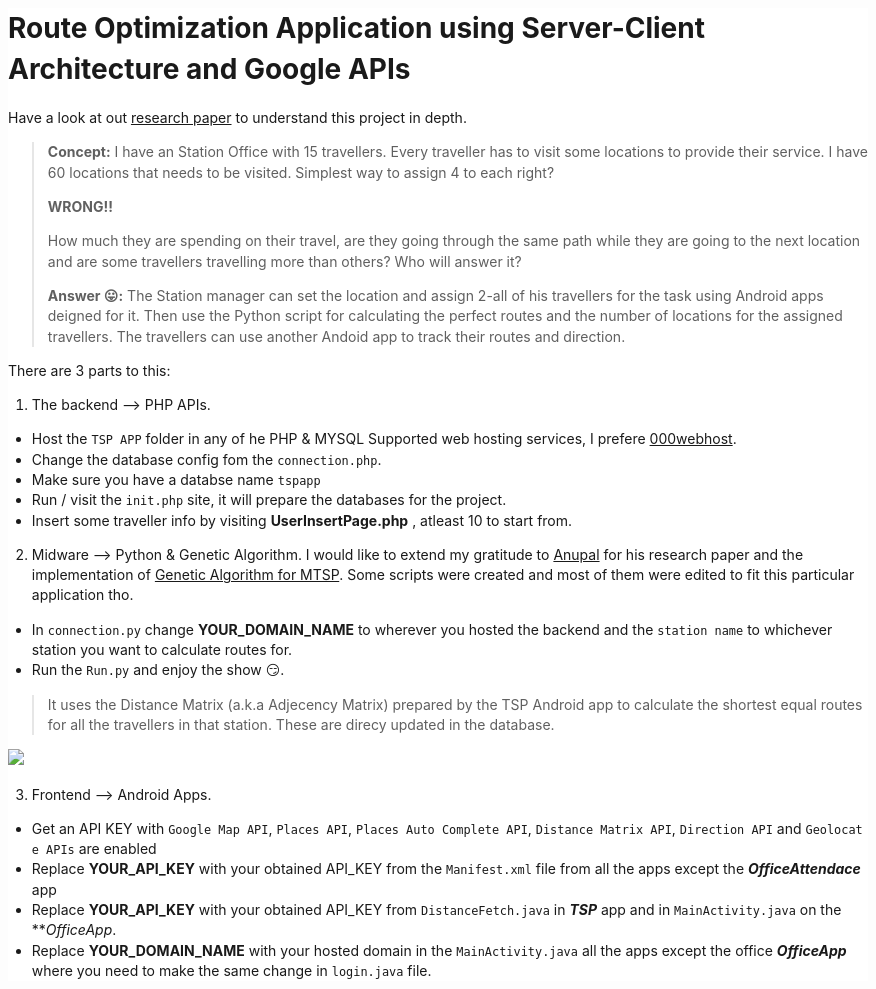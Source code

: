 # Route Optimization Application using Server-Client Architecture and Google APIs
Have a look at out [research paper](https://ieeexplore.ieee.org/document/8991347) to understand this project in depth.

> **Concept:** I have an Station Office with 15 travellers. Every traveller has to visit some locations to provide their service.
> I have 60 locations that needs to be visited. Simplest way to assign 4 to each right?
>
> **WRONG!!**
>
>How much they are spending
> on their travel, are they going through the same path while they are going to the next location and are some travellers travelling
> more than others? Who will answer it? 
>
> **Answer 😛:** The Station manager can set the location and assign 2-all of his travellers for the task using Android apps deigned for it.
> Then use the Python script for calculating the perfect routes and the number of locations for the assigned travellers.
> The travellers can use another Andoid app to track their routes and direction.

There are 3 parts to this:

1. The backend --> PHP APIs.
 * Host the `TSP APP` folder in any of he PHP & MYSQL Supported web hosting services, I prefere [000webhost](https://www.000webhost.com/).
 * Change the database config fom the `connection.php`.
 * Make sure you have a databse name `tspapp`
 * Run / visit the `init.php` site, it will prepare the databases for the project.
 * Insert some traveller info by visiting **UserInsertPage.php** , atleast 10 to start from.
 

2. Midware --> Python & Genetic Algorithm. I would like to extend my gratitude to [Anupal](https://github.com/Anupal/) for his research paper and the implementation of [Genetic Algorithm for MTSP](https://github.com/Anupal/GA-for-mTSP). Some scripts were created and most of them were edited to fit this particular application tho.
 * In `connection.py` change **YOUR_DOMAIN_NAME** to wherever you hosted the backend and the `station name` to whichever station you want
 to calculate routes for.
 * Run the `Run.py` and enjoy the show 😏.

> It uses the Distance Matrix (a.k.a Adjecency Matrix) prepared by the TSP Android app to calculate the shortest equal routes for all
> the travellers in that station. These are direcy updated in the database.

<img src="Images/ga-mtsp.png" height=550>
 
3. Frontend --> Android Apps.
 * Get an API KEY with `Google Map API`, `Places API`, `Places Auto Complete API`, `Distance Matrix API`, `Direction API` and `Geolocate APIs` are enabled
 * Replace **YOUR_API_KEY** with your obtained API_KEY from the `Manifest.xml` file from all the apps except the **_OfficeAttendace_** app
 * Replace **YOUR_API_KEY** with your obtained API_KEY from `DistanceFetch.java` in **_TSP_** app and in `MainActivity.java` on the **_OfficeApp_.
 * Replace **YOUR_DOMAIN_NAME** with your hosted domain in the `MainActivity.java` all the apps except the office **_OfficeApp_** where you need to make the same change in `login.java` file.
 